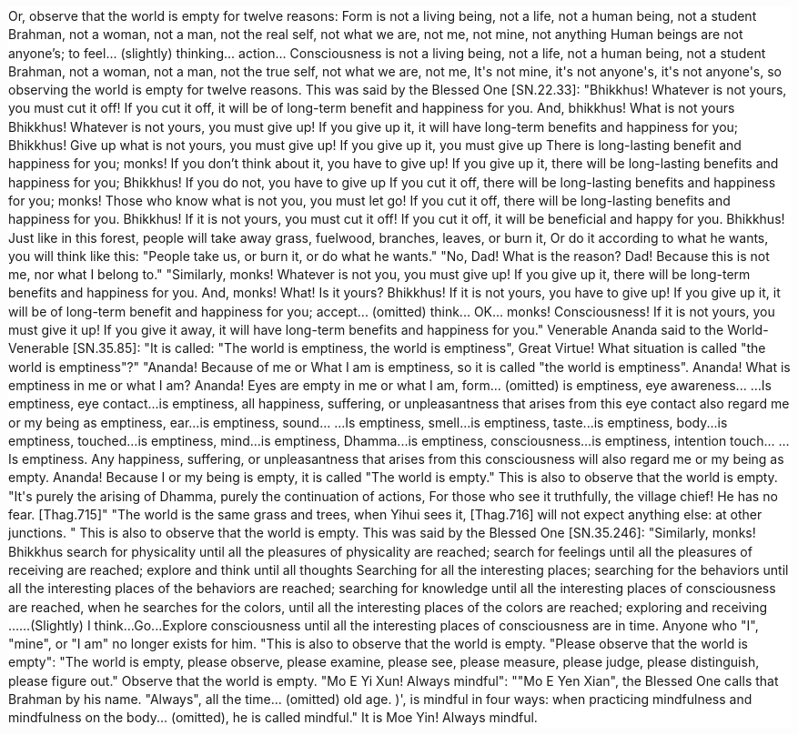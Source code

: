 Or, observe that the world is empty for twelve reasons: Form is not a living being, not a life, not a human being, not a student Brahman, not a woman, not a man, not the real self, not what we are, not me, not mine, not anything Human beings are not anyone’s; to feel... (slightly) thinking... action... Consciousness is not a living being, not a life, not a human being, not a student Brahman, not a woman, not a man, not the true self, not what we are, not me, It's not mine, it's not anyone's, it's not anyone's, so observing the world is empty for twelve reasons.
This was said by the Blessed One [SN.22.33]: "Bhikkhus! Whatever is not yours, you must cut it off! If you cut it off, it will be of long-term benefit and happiness for you. And, bhikkhus! What is not yours Bhikkhus! Whatever is not yours, you must give up! If you give up it, it will have long-term benefits and happiness for you; Bhikkhus! Give up what is not yours, you must give up! If you give up it, you must give up There is long-lasting benefit and happiness for you; monks! If you don’t think about it, you have to give up! If you give up it, there will be long-lasting benefits and happiness for you; Bhikkhus! If you do not, you have to give up If you cut it off, there will be long-lasting benefits and happiness for you; monks! Those who know what is not you, you must let go! If you cut it off, there will be long-lasting benefits and happiness for you. Bhikkhus! If it is not yours, you must cut it off! If you cut it off, it will be beneficial and happy for you. Bhikkhus! Just like in this forest, people will take away grass, fuelwood, branches, leaves, or burn it, Or do it according to what he wants, you will think like this: "People take us, or burn it, or do what he wants." "No, Dad! What is the reason? Dad! Because this is not me, nor what I belong to." "Similarly, monks! Whatever is not you, you must give up! If you give up it, there will be long-term benefits and happiness for you. And, monks! What! Is it yours? Bhikkhus! If it is not yours, you have to give up! If you give up it, it will be of long-term benefit and happiness for you; accept... (omitted) think... OK... monks! Consciousness! If it is not yours, you must give it up! If you give it away, it will have long-term benefits and happiness for you."
Venerable Ananda said to the World-Venerable [SN.35.85]: "It is called: "The world is emptiness, the world is emptiness", Great Virtue! What situation is called "the world is emptiness"?" "Ananda! Because of me or What I am is emptiness, so it is called "the world is emptiness". Ananda! What is emptiness in me or what I am? Ananda! Eyes are empty in me or what I am, form... (omitted) is emptiness, eye awareness... …Is emptiness, eye contact...is emptiness, all happiness, suffering, or unpleasantness that arises from this eye contact also regard me or my being as emptiness, ear...is emptiness, sound... ...Is emptiness, smell...is emptiness, taste...is emptiness, body...is emptiness, touched...is emptiness, mind...is emptiness, Dhamma...is emptiness, consciousness...is emptiness, intention touch... …Is emptiness. Any happiness, suffering, or unpleasantness that arises from this consciousness will also regard me or my being as empty. Ananda! Because I or my being is empty, it is called "The world is empty." This is also to observe that the world is empty.
     "It's purely the arising of Dhamma, purely the continuation of actions,
       For those who see it truthfully, the village chief! He has no fear. [Thag.715]"
     "The world is the same grass and trees, when Yihui sees it, [Thag.716]
       will not expect anything else: at other junctions. "
     This is also to observe that the world is empty.
This was said by the Blessed One [SN.35.246]: "Similarly, monks! Bhikkhus search for physicality until all the pleasures of physicality are reached; search for feelings until all the pleasures of receiving are reached; explore and think until all thoughts Searching for all the interesting places; searching for the behaviors until all the interesting places of the behaviors are reached; searching for knowledge until all the interesting places of consciousness are reached, when he searches for the colors, until all the interesting places of the colors are reached; exploring and receiving ……(Slightly) I think…Go...Explore consciousness until all the interesting places of consciousness are in time. Anyone who "I", "mine", or "I am" no longer exists for him. "This is also to observe that the world is empty.
"Please observe that the world is empty": "The world is empty, please observe, please examine, please see, please measure, please judge, please distinguish, please figure out." Observe that the world is empty.
"Mo E Yi Xun! Always mindful": ""Mo E Yen Xian", the Blessed One calls that Brahman by his name. "Always", all the time... (omitted) old age. )', is mindful in four ways: when practicing mindfulness and mindfulness on the body... (omitted), he is called mindful." It is Moe Yin! Always mindful.